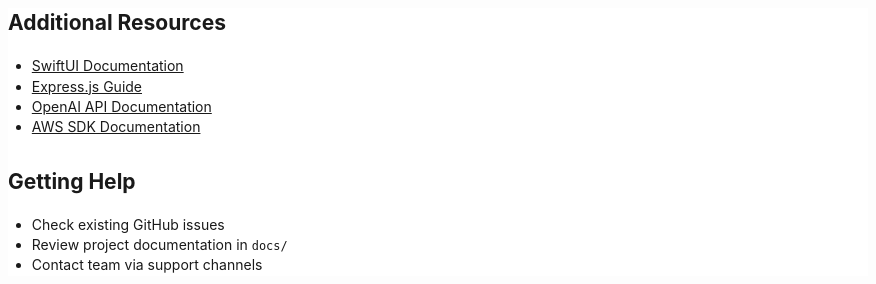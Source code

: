 ## Additional Resources

- [SwiftUI Documentation](https://developer.apple.com/documentation/swiftui)
- [Express.js Guide](https://expressjs.com/en/guide/routing.html)
- [OpenAI API Documentation](https://platform.openai.com/docs)
- [AWS SDK Documentation](https://docs.aws.amazon.com/sdk-for-javascript/)

## Getting Help

- Check existing GitHub issues
- Review project documentation in `docs/`
- Contact team via support channels
